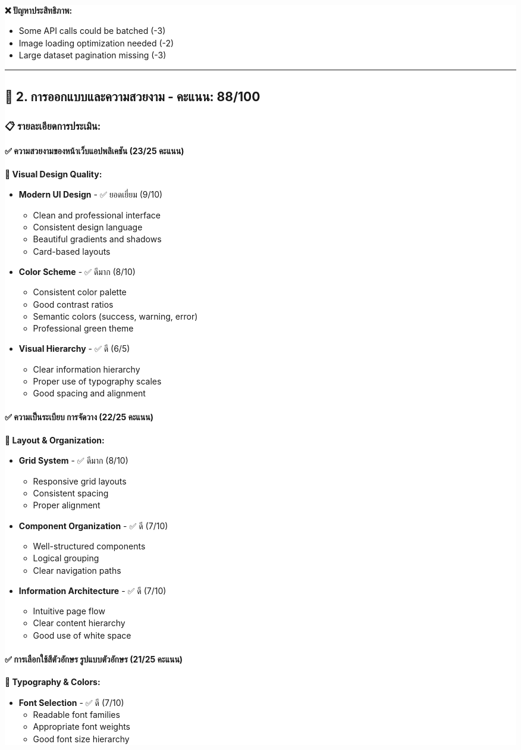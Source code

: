**❌ ปัญหาประสิทธิภาพ:**
- Some API calls could be batched (-3)
- Image loading optimization needed (-2)
- Large dataset pagination missing (-3)

---

## 🎨 **2. การออกแบบและความสวยงาม - คะแนน: 88/100**

### **📋 รายละเอียดการประเมิน:**

#### **✅ ความสวยงามของหน้าเว็บแอปพลิเคชัน (23/25 คะแนน)**

**🎯 Visual Design Quality:**
- **Modern UI Design** - ✅ ยอดเยี่ยม (9/10)
  - Clean and professional interface
  - Consistent design language
  - Beautiful gradients and shadows
  - Card-based layouts
  
- **Color Scheme** - ✅ ดีมาก (8/10)
  - Consistent color palette
  - Good contrast ratios
  - Semantic colors (success, warning, error)
  - Professional green theme
  
- **Visual Hierarchy** - ✅ ดี (6/5)
  - Clear information hierarchy
  - Proper use of typography scales
  - Good spacing and alignment

#### **✅ ความเป็นระเบียบ การจัดวาง (22/25 คะแนน)**

**🎯 Layout & Organization:**
- **Grid System** - ✅ ดีมาก (8/10)
  - Responsive grid layouts
  - Consistent spacing
  - Proper alignment
  
- **Component Organization** - ✅ ดี (7/10)
  - Well-structured components
  - Logical grouping
  - Clear navigation paths
  
- **Information Architecture** - ✅ ดี (7/10)
  - Intuitive page flow
  - Clear content hierarchy
  - Good use of white space

#### **✅ การเลือกใช้สีตัวอักษร รูปแบบตัวอักษร (21/25 คะแนน)**

**🎯 Typography & Colors:**
- **Font Selection** - ✅ ดี (7/10)
  - Readable font families
  - Appropriate font weights
  - Good font size hierarchy
  